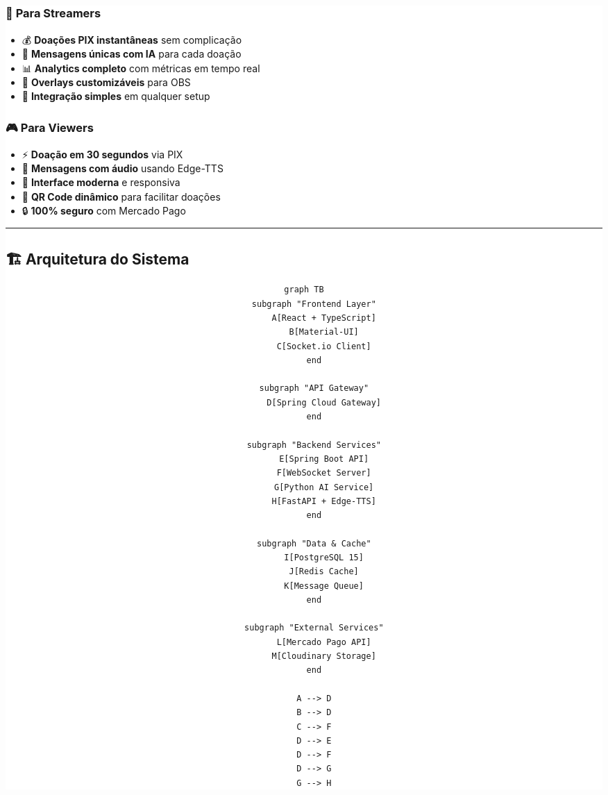### 🎯 **Para Streamers**
- 💰 **Doações PIX instantâneas** sem complicação
- 🤖 **Mensagens únicas com IA** para cada doação
- 📊 **Analytics completo** com métricas em tempo real
- 🎨 **Overlays customizáveis** para OBS
- 🔄 **Integração simples** em qualquer setup

</td>
<td width="50%">

### 🎮 **Para Viewers**
- ⚡ **Doação em 30 segundos** via PIX
- 🎵 **Mensagens com áudio** usando Edge-TTS
- 🎨 **Interface moderna** e responsiva
- 📱 **QR Code dinâmico** para facilitar doações
- 🔒 **100% seguro** com Mercado Pago

</td>
</tr>
</table>

---

## 🏗️ **Arquitetura do Sistema**

<div align="center">

```mermaid
graph TB
    subgraph "Frontend Layer"
        A[React + TypeScript]
        B[Material-UI]
        C[Socket.io Client]
    end
    
    subgraph "API Gateway"
        D[Spring Cloud Gateway]
    end
    
    subgraph "Backend Services"
        E[Spring Boot API]
        F[WebSocket Server]
        G[Python AI Service]
        H[FastAPI + Edge-TTS]
    end
    
    subgraph "Data & Cache"
        I[PostgreSQL 15]
        J[Redis Cache]
        K[Message Queue]
    end
    
    subgraph "External Services"
        L[Mercado Pago API]
        M[Cloudinary Storage]
    end
    
    A --> D
    B --> D
    C --> F
    D --> E
    D --> F
    D --> G
    G --> H
```